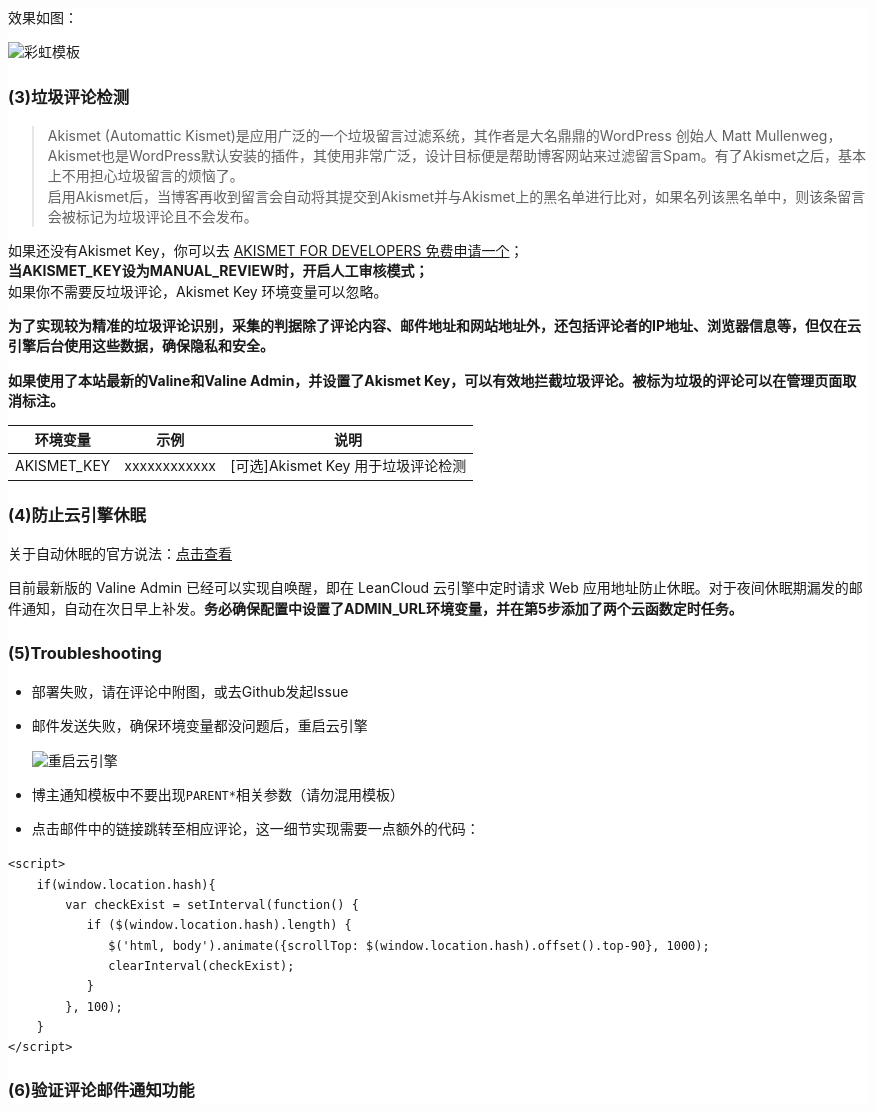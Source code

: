 
效果如图：

![彩虹模板](https://raw.githubusercontent.com/Duter2016/GitNote-images/master/Images/2020/05/14/valine012.png)

### (3)垃圾评论检测

> Akismet (Automattic Kismet)是应用广泛的一个垃圾留言过滤系统，其作者是大名鼎鼎的WordPress 创始人 Matt Mullenweg，Akismet也是WordPress默认安装的插件，其使用非常广泛，设计目标便是帮助博客网站来过滤留言Spam。有了Akismet之后，基本上不用担心垃圾留言的烦恼了。  
> 启用Akismet后，当博客再收到留言会自动将其提交到Akismet并与Akismet上的黑名单进行比对，如果名列该黑名单中，则该条留言会被标记为垃圾评论且不会发布。

如果还没有Akismet Key，你可以去 [AKISMET FOR DEVELOPERS 免费申请一个](https://akismet.com/development/)；  
**当AKISMET\_KEY设为MANUAL\_REVIEW时，开启人工审核模式；**  
如果你不需要反垃圾评论，Akismet Key 环境变量可以忽略。

**为了实现较为精准的垃圾评论识别，采集的判据除了评论内容、邮件地址和网站地址外，还包括评论者的IP地址、浏览器信息等，但仅在云引擎后台使用这些数据，确保隐私和安全。**

**如果使用了本站最新的Valine和Valine Admin，并设置了Akismet Key，可以有效地拦截垃圾评论。被标为垃圾的评论可以在管理页面取消标注。**

环境变量|示例|说明
-|-|-
AKISMET\_KEY|xxxxxxxxxxxx|[可选]Akismet Key 用于垃圾评论检测

### (4)防止云引擎休眠

关于自动休眠的官方说法：[点击查看](https://leancloud.cn/docs/leanengine_plan.html#hash633315134)  

目前最新版的 Valine Admin 已经可以实现自唤醒，即在 LeanCloud 云引擎中定时请求 Web 应用地址防止休眠。对于夜间休眠期漏发的邮件通知，自动在次日早上补发。**务必确保配置中设置了ADMIN_URL环境变量，并在第5步添加了两个云函数定时任务。**

### (5)Troubleshooting  

* 部署失败，请在评论中附图，或去Github发起Issue
    
* 邮件发送失败，确保环境变量都没问题后，重启云引擎
    
    ![重启云引擎](https://raw.githubusercontent.com/Duter2016/GitNote-images/master/Images/2020/05/14/valine013.png)
    
* 博主通知模板中不要出现`PARENT*`相关参数（请勿混用模板）
    
* 点击邮件中的链接跳转至相应评论，这一细节实现需要一点额外的代码：
    
```
<script>
    if(window.location.hash){
        var checkExist = setInterval(function() {
           if ($(window.location.hash).length) {
              $('html, body').animate({scrollTop: $(window.location.hash).offset().top-90}, 1000);
              clearInterval(checkExist);
           }
        }, 100);
    }
</script>
```

### (6)验证评论邮件通知功能

